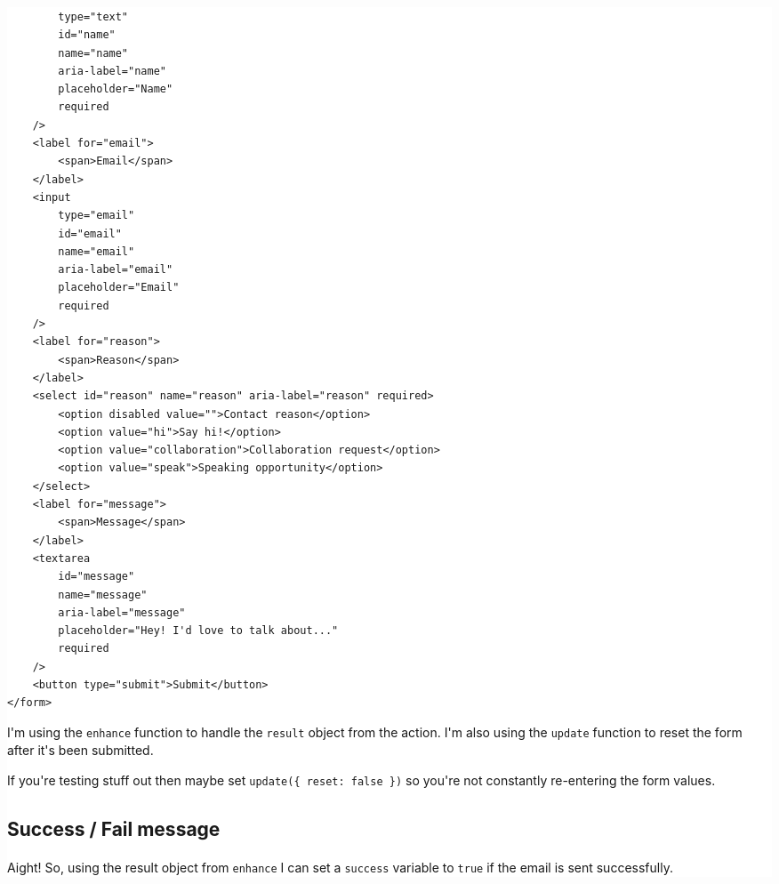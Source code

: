 ```svelte
		type="text"
		id="name"
		name="name"
		aria-label="name"
		placeholder="Name"
		required
	/>
	<label for="email">
		<span>Email</span>
	</label>
	<input
		type="email"
		id="email"
		name="email"
		aria-label="email"
		placeholder="Email"
		required
	/>
	<label for="reason">
		<span>Reason</span>
	</label>
	<select id="reason" name="reason" aria-label="reason" required>
		<option disabled value="">Contact reason</option>
		<option value="hi">Say hi!</option>
		<option value="collaboration">Collaboration request</option>
		<option value="speak">Speaking opportunity</option>
	</select>
	<label for="message">
		<span>Message</span>
	</label>
	<textarea
		id="message"
		name="message"
		aria-label="message"
		placeholder="Hey! I'd love to talk about..."
		required
	/>
	<button type="submit">Submit</button>
</form>
```

I'm using the `enhance` function to handle the `result` object from
the action. I'm also using the `update` function to reset the form
after it's been submitted.

If you're testing stuff out then maybe set `update({ reset: false })`
so you're not constantly re-entering the form values.

## Success / Fail message

Aight! So, using the result object from `enhance` I can set a
`success` variable to `true` if the email is sent successfully.
